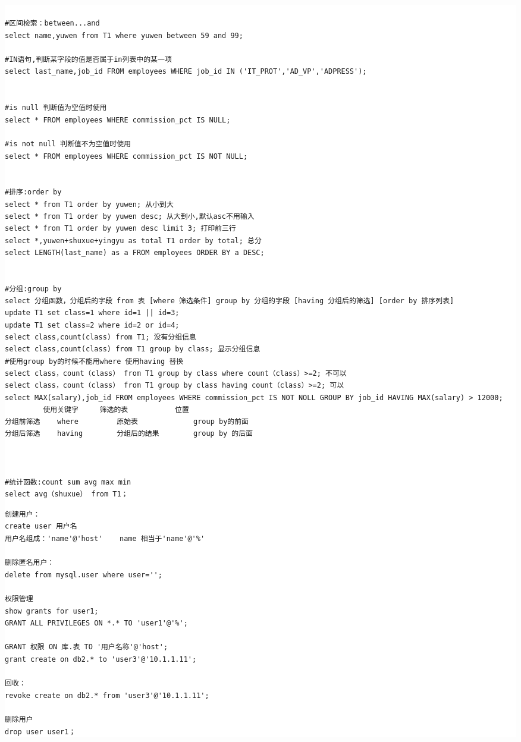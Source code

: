 ```

#区间检索：between...and
select name,yuwen from T1 where yuwen between 59 and 99;

#IN语句,判断某字段的值是否属于in列表中的某一项
select last_name,job_id FROM employees WHERE job_id IN ('IT_PROT','AD_VP','ADPRESS');


#is null 判断值为空值时使用
select * FROM employees WHERE commission_pct IS NULL;

#is not null 判断值不为空值时使用
select * FROM employees WHERE commission_pct IS NOT NULL;


#排序:order by
select * from T1 order by yuwen; 从小到大
select * from T1 order by yuwen desc; 从大到小,默认asc不用输入 
select * from T1 order by yuwen desc limit 3; 打印前三行
select *,yuwen+shuxue+yingyu as total T1 order by total; 总分
select LENGTH(last_name) as a FROM employees ORDER BY a DESC;


#分组:group by
select 分组函数，分组后的字段 from 表 [where 筛选条件] group by 分组的字段 [having 分组后的筛选] [order by 排序列表]
update T1 set class=1 where id=1 || id=3;
update T1 set class=2 where id=2 or id=4;
select class,count(class) from T1; 没有分组信息
select class,count(class) from T1 group by class; 显示分组信息
#使用group by的时候不能用where 使用having 替换
select class，count（class） from T1 group by class where count（class）>=2; 不可以
select class，count（class） from T1 group by class having count（class）>=2; 可以
select MAX(salary),job_id FROM employees WHERE commission_pct IS NOT NOLL GROUP BY job_id HAVING MAX(salary) > 12000;
	     使用关键字     筛选的表           位置
分组前筛选    where         原始表             group by的前面
分组后筛选    having        分组后的结果        group by 的后面



#统计函数:count sum avg max min
select avg（shuxue） from T1；
```

```
创建用户：
create user 用户名
用户名组成：'name'@'host'    name 相当于'name'@'%'

删除匿名用户：
delete from mysql.user where user='';

权限管理
show grants for user1;
GRANT ALL PRIVILEGES ON *.* TO 'user1'@'%';

GRANT 权限 ON 库.表 TO '用户名称'@'host';
grant create on db2.* to 'user3'@'10.1.1.11';

回收：
revoke create on db2.* from 'user3'@'10.1.1.11';

删除用户
drop user user1；
```